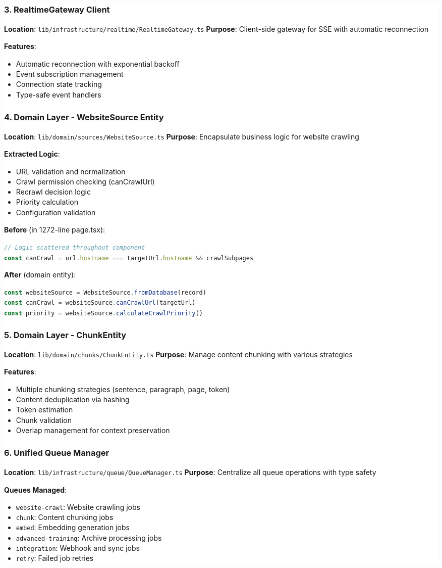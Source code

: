 ### 3. RealtimeGateway Client
**Location**: `lib/infrastructure/realtime/RealtimeGateway.ts`
**Purpose**: Client-side gateway for SSE with automatic reconnection

**Features**:
- Automatic reconnection with exponential backoff
- Event subscription management
- Connection state tracking
- Type-safe event handlers

### 4. Domain Layer - WebsiteSource Entity
**Location**: `lib/domain/sources/WebsiteSource.ts`
**Purpose**: Encapsulate business logic for website crawling

**Extracted Logic**:
- URL validation and normalization
- Crawl permission checking (canCrawlUrl)
- Recrawl decision logic
- Priority calculation
- Configuration validation

**Before** (in 1272-line page.tsx):
```typescript
// Logic scattered throughout component
const canCrawl = url.hostname === targetUrl.hostname && crawlSubpages
```

**After** (domain entity):
```typescript
const websiteSource = WebsiteSource.fromDatabase(record)
const canCrawl = websiteSource.canCrawlUrl(targetUrl)
const priority = websiteSource.calculateCrawlPriority()
```

### 5. Domain Layer - ChunkEntity
**Location**: `lib/domain/chunks/ChunkEntity.ts`
**Purpose**: Manage content chunking with various strategies

**Features**:
- Multiple chunking strategies (sentence, paragraph, page, token)
- Content deduplication via hashing
- Token estimation
- Chunk validation
- Overlap management for context preservation

### 6. Unified Queue Manager
**Location**: `lib/infrastructure/queue/QueueManager.ts`
**Purpose**: Centralize all queue operations with type safety

**Queues Managed**:
- `website-crawl`: Website crawling jobs
- `chunk`: Content chunking jobs
- `embed`: Embedding generation jobs
- `advanced-training`: Archive processing jobs
- `integration`: Webhook and sync jobs
- `retry`: Failed job retries
